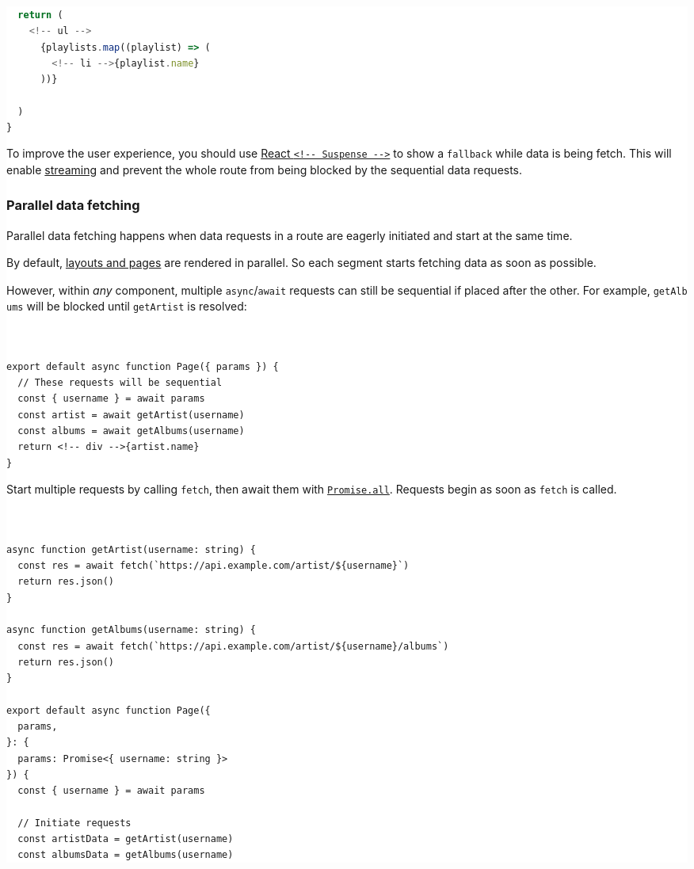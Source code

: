 ```jsx filename="app/artist/[username]/page.js" switcher
  return (
    <!-- ul -->
      {playlists.map((playlist) => (
        <!-- li -->{playlist.name}
      ))}

  )
}
```

To improve the user experience, you should use [React `<!-- Suspense -->`](/docs/app/getting-started/linking-and-navigating#streaming) to show a `fallback` while data is being fetch. This will enable [streaming](#streaming) and prevent the whole route from being blocked by the sequential data requests.

### Parallel data fetching

Parallel data fetching happens when data requests in a route are eagerly initiated and start at the same time.

By default, [layouts and pages](/docs/app/getting-started/layouts-and-pages) are rendered in parallel. So each segment starts fetching data as soon as possible.

However, within _any_ component, multiple `async`/`await` requests can still be sequential if placed after the other. For example, `getAlbums` will be blocked until `getArtist` is resolved:

```tsx filename="app/artist/[username]/page.tsx" switcher


export default async function Page({ params }) {
  // These requests will be sequential
  const { username } = await params
  const artist = await getArtist(username)
  const albums = await getAlbums(username)
  return <!-- div -->{artist.name}
}
```

Start multiple requests by calling `fetch`, then await them with [`Promise.all`](https://developer.mozilla.org/en-US/docs/Web/JavaScript/Reference/Global_Objects/Promise/all). Requests begin as soon as `fetch` is called.

```tsx filename="app/artist/[username]/page.tsx" highlight={3,8,23} switcher


async function getArtist(username: string) {
  const res = await fetch(`https://api.example.com/artist/${username}`)
  return res.json()
}

async function getAlbums(username: string) {
  const res = await fetch(`https://api.example.com/artist/${username}/albums`)
  return res.json()
}

export default async function Page({
  params,
}: {
  params: Promise<{ username: string }>
}) {
  const { username } = await params

  // Initiate requests
  const artistData = getArtist(username)
  const albumsData = getAlbums(username)

```